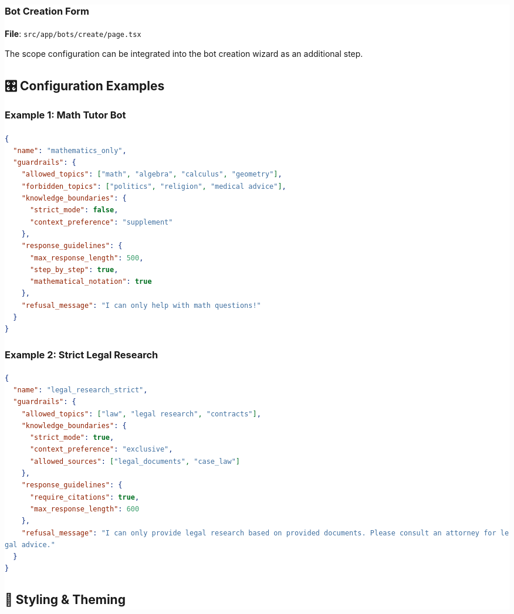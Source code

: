 ### Bot Creation Form
**File**: `src/app/bots/create/page.tsx`

The scope configuration can be integrated into the bot creation wizard as an additional step.

## 🎛️ Configuration Examples

### Example 1: Math Tutor Bot
```json
{
  "name": "mathematics_only",
  "guardrails": {
    "allowed_topics": ["math", "algebra", "calculus", "geometry"],
    "forbidden_topics": ["politics", "religion", "medical advice"],
    "knowledge_boundaries": {
      "strict_mode": false,
      "context_preference": "supplement"
    },
    "response_guidelines": {
      "max_response_length": 500,
      "step_by_step": true,
      "mathematical_notation": true
    },
    "refusal_message": "I can only help with math questions!"
  }
}
```

### Example 2: Strict Legal Research
```json
{
  "name": "legal_research_strict",
  "guardrails": {
    "allowed_topics": ["law", "legal research", "contracts"],
    "knowledge_boundaries": {
      "strict_mode": true,
      "context_preference": "exclusive",
      "allowed_sources": ["legal_documents", "case_law"]
    },
    "response_guidelines": {
      "require_citations": true,
      "max_response_length": 600
    },
    "refusal_message": "I can only provide legal research based on provided documents. Please consult an attorney for legal advice."
  }
}
```

## 🎨 Styling & Theming
